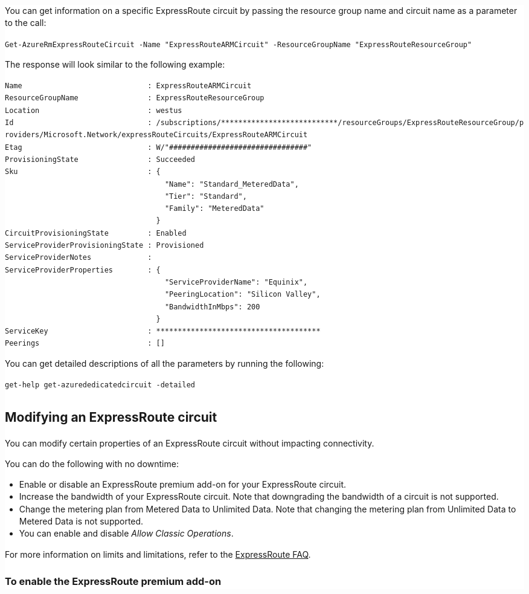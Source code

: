 
You can get information on a specific ExpressRoute circuit by passing the resource group name and circuit name as a parameter to the call:


	Get-AzureRmExpressRouteCircuit -Name "ExpressRouteARMCircuit" -ResourceGroupName "ExpressRouteResourceGroup"


The response will look similar to the following example:


	Name                             : ExpressRouteARMCircuit
	ResourceGroupName                : ExpressRouteResourceGroup
	Location                         : westus
	Id                               : /subscriptions/***************************/resourceGroups/ExpressRouteResourceGroup/providers/Microsoft.Network/expressRouteCircuits/ExpressRouteARMCircuit
	Etag                             : W/"################################"
	ProvisioningState                : Succeeded
	Sku                              : {
	                                     "Name": "Standard_MeteredData",
	   		                             "Tier": "Standard",
	   		                             "Family": "MeteredData"
	   		                           }
	CircuitProvisioningState         : Enabled
	ServiceProviderProvisioningState : Provisioned
	ServiceProviderNotes             :
	ServiceProviderProperties        : {
	                                     "ServiceProviderName": "Equinix",
	                                     "PeeringLocation": "Silicon Valley",
	                                     "BandwidthInMbps": 200
	   		                           }
	ServiceKey                       : **************************************
	Peerings                         : []


You can get detailed descriptions of all the parameters by running the following:

	get-help get-azurededicatedcircuit -detailed


## <a name="modify"></a>Modifying an ExpressRoute circuit

You can modify certain properties of an ExpressRoute circuit without impacting connectivity.

You can do the following with no downtime:

- Enable or disable an ExpressRoute premium add-on for your ExpressRoute circuit.
- Increase the bandwidth of your ExpressRoute circuit. Note that downgrading the bandwidth of a circuit is not supported.
- Change the metering plan from Metered Data to Unlimited Data. Note that changing the metering plan from Unlimited Data to Metered Data is not supported.
-  You can enable and disable *Allow Classic Operations*.

For more information on limits and limitations, refer to the [ExpressRoute FAQ](expressroute-faqs.md).

### To enable the ExpressRoute premium add-on
